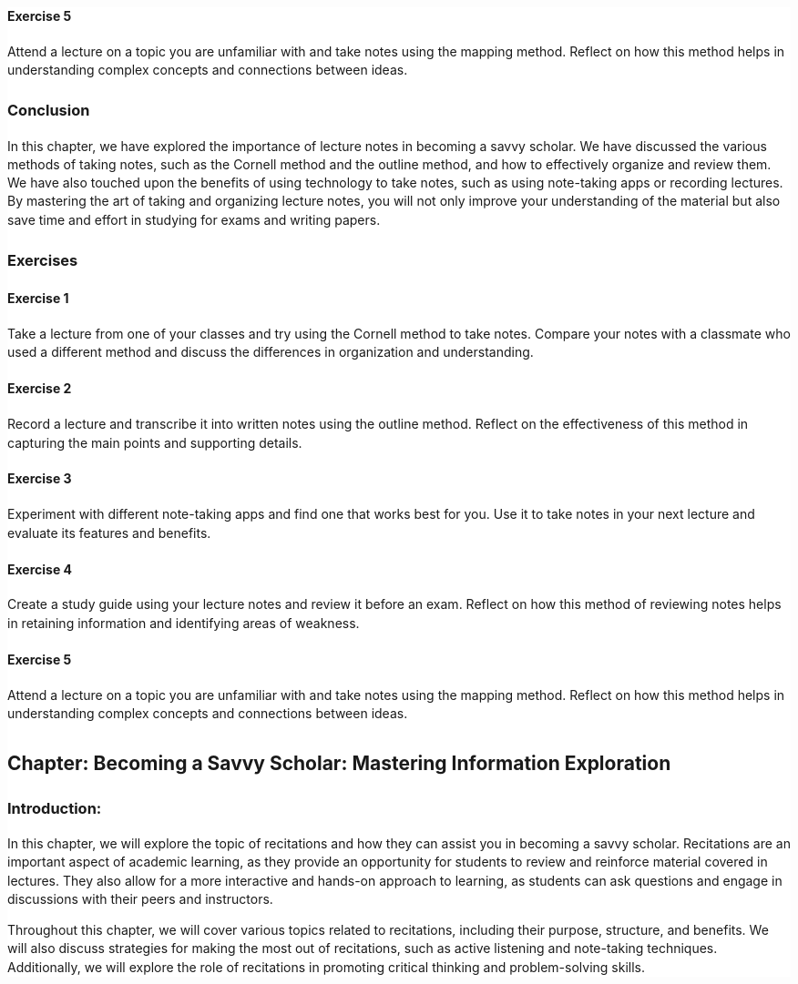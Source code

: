 #### Exercise 5
Attend a lecture on a topic you are unfamiliar with and take notes using the mapping method. Reflect on how this method helps in understanding complex concepts and connections between ideas.


### Conclusion
In this chapter, we have explored the importance of lecture notes in becoming a savvy scholar. We have discussed the various methods of taking notes, such as the Cornell method and the outline method, and how to effectively organize and review them. We have also touched upon the benefits of using technology to take notes, such as using note-taking apps or recording lectures. By mastering the art of taking and organizing lecture notes, you will not only improve your understanding of the material but also save time and effort in studying for exams and writing papers.

### Exercises
#### Exercise 1
Take a lecture from one of your classes and try using the Cornell method to take notes. Compare your notes with a classmate who used a different method and discuss the differences in organization and understanding.

#### Exercise 2
Record a lecture and transcribe it into written notes using the outline method. Reflect on the effectiveness of this method in capturing the main points and supporting details.

#### Exercise 3
Experiment with different note-taking apps and find one that works best for you. Use it to take notes in your next lecture and evaluate its features and benefits.

#### Exercise 4
Create a study guide using your lecture notes and review it before an exam. Reflect on how this method of reviewing notes helps in retaining information and identifying areas of weakness.

#### Exercise 5
Attend a lecture on a topic you are unfamiliar with and take notes using the mapping method. Reflect on how this method helps in understanding complex concepts and connections between ideas.


## Chapter: Becoming a Savvy Scholar: Mastering Information Exploration

### Introduction:

In this chapter, we will explore the topic of recitations and how they can assist you in becoming a savvy scholar. Recitations are an important aspect of academic learning, as they provide an opportunity for students to review and reinforce material covered in lectures. They also allow for a more interactive and hands-on approach to learning, as students can ask questions and engage in discussions with their peers and instructors.

Throughout this chapter, we will cover various topics related to recitations, including their purpose, structure, and benefits. We will also discuss strategies for making the most out of recitations, such as active listening and note-taking techniques. Additionally, we will explore the role of recitations in promoting critical thinking and problem-solving skills.
